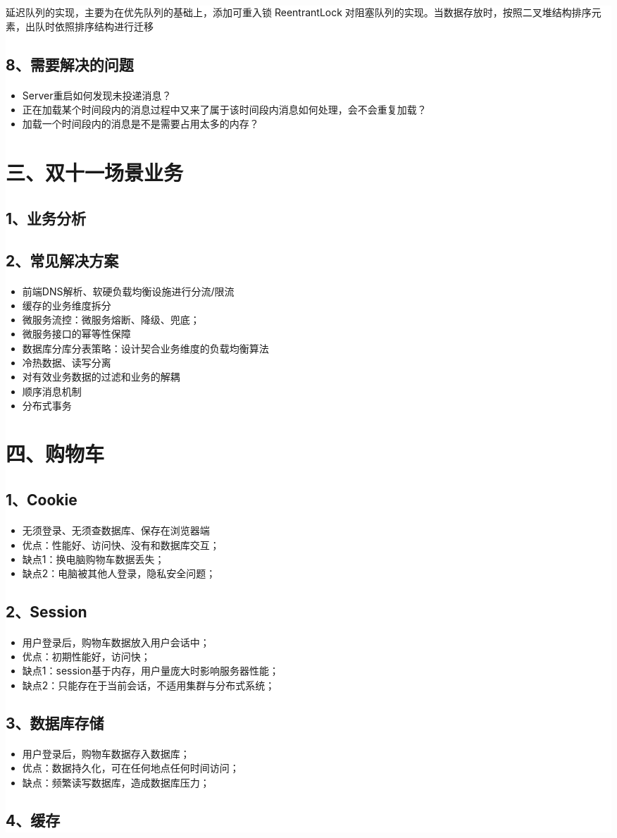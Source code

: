 延迟队列的实现，主要为在优先队列的基础上，添加可重入锁 ReentrantLock 对阻塞队列的实现。当数据存放时，按照二叉堆结构排序元素，出队时依照排序结构进行迁移

## 8、需要解决的问题

- Server重启如何发现未投递消息？
- 正在加载某个时间段内的消息过程中又来了属于该时间段内消息如何处理，会不会重复加载？
- 加载一个时间段内的消息是不是需要占用太多的内存？

# 三、双十一场景业务

## 1、业务分析


## 2、常见解决方案

- 前端DNS解析、软硬负载均衡设施进行分流/限流
- 缓存的业务维度拆分
- 微服务流控：微服务熔断、降级、兜底；
- 微服务接口的幂等性保障
- 数据库分库分表策略：设计契合业务维度的负载均衡算法
- 冷热数据、读写分离
- 对有效业务数据的过滤和业务的解耦
- 顺序消息机制
- 分布式事务

# 四、购物车

## 1、Cookie

- 无须登录、无须查数据库、保存在浏览器端
- 优点：性能好、访问快、没有和数据库交互；
- 缺点1：换电脑购物车数据丢失；
- 缺点2：电脑被其他人登录，隐私安全问题；

## 2、Session

- 用户登录后，购物车数据放入用户会话中；
- 优点：初期性能好，访问快；
- 缺点1：session基于内存，用户量庞大时影响服务器性能；
- 缺点2：只能存在于当前会话，不适用集群与分布式系统；

## 3、数据库存储

- 用户登录后，购物车数据存入数据库；
- 优点：数据持久化，可在任何地点任何时间访问；
- 缺点：频繁读写数据库，造成数据库压力；

## 4、缓存
